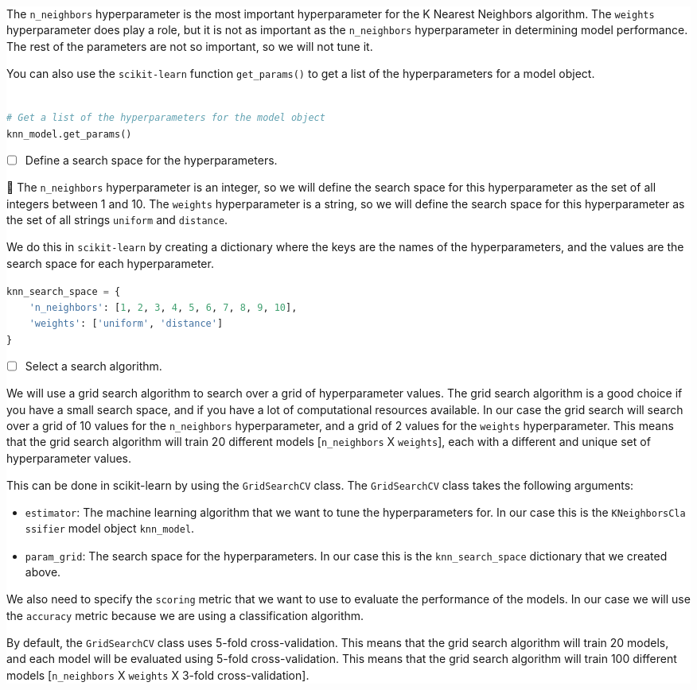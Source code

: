 The ```n_neighbors``` hyperparameter is the most important hyperparameter for the K Nearest Neighbors algorithm. The ```weights``` hyperparameter does play a role, but it is not as important as the ```n_neighbors``` hyperparameter in determining model performance. The rest of the parameters are not so important, so we will not tune it.

You can also use the ```scikit-learn``` function ```get_params()``` to get a list of the hyperparameters for a model object.

```python

# Get a list of the hyperparameters for the model object
knn_model.get_params()
```

- [ ] Define a search space for the hyperparameters.

:triangular_flag_on_post: The ```n_neighbors``` hyperparameter is an integer, so we will define the search space for this hyperparameter as the set of all integers between 1 and 10. The ```weights``` hyperparameter is a string, so we will define the search space for this hyperparameter as the set of all strings ```uniform``` and ```distance```.

We do this in ```scikit-learn``` by creating a dictionary where the keys are the names of the hyperparameters, and the values are the search space for each hyperparameter.

```python
knn_search_space = {
    'n_neighbors': [1, 2, 3, 4, 5, 6, 7, 8, 9, 10],
    'weights': ['uniform', 'distance']
}
```

- [ ] Select a search algorithm.

We will use a grid search algorithm to search over a grid of hyperparameter values. The grid search algorithm is a good choice if you have a small search space, and if you have a lot of computational resources available. In our case the grid search will search over a grid of 10 values for the ```n_neighbors``` hyperparameter, and a grid of 2 values for the ```weights``` hyperparameter. This means that the grid search algorithm will train 20 different models [```n_neighbors``` X ```weights```], each with a different and unique set of hyperparameter values.

This can be done in scikit-learn by using the ```GridSearchCV``` class. The ```GridSearchCV``` class takes the following arguments:

- ```estimator```: The machine learning algorithm that we want to tune the hyperparameters for. In our case this is the ```KNeighborsClassifier``` model object ```knn_model```.

- ```param_grid```: The search space for the hyperparameters. In our case this is the ```knn_search_space``` dictionary that we created above.

We also need to specify the ```scoring``` metric that we want to use to evaluate the performance of the models. In our case we will use the ```accuracy``` metric because we are using a classification algorithm.

By default, the ```GridSearchCV``` class uses 5-fold cross-validation. This means that the grid search algorithm will train 20 models, and each model will be evaluated using 5-fold cross-validation. This means that the grid search algorithm will train 100 different models [```n_neighbors``` X ```weights``` X 3-fold cross-validation].
